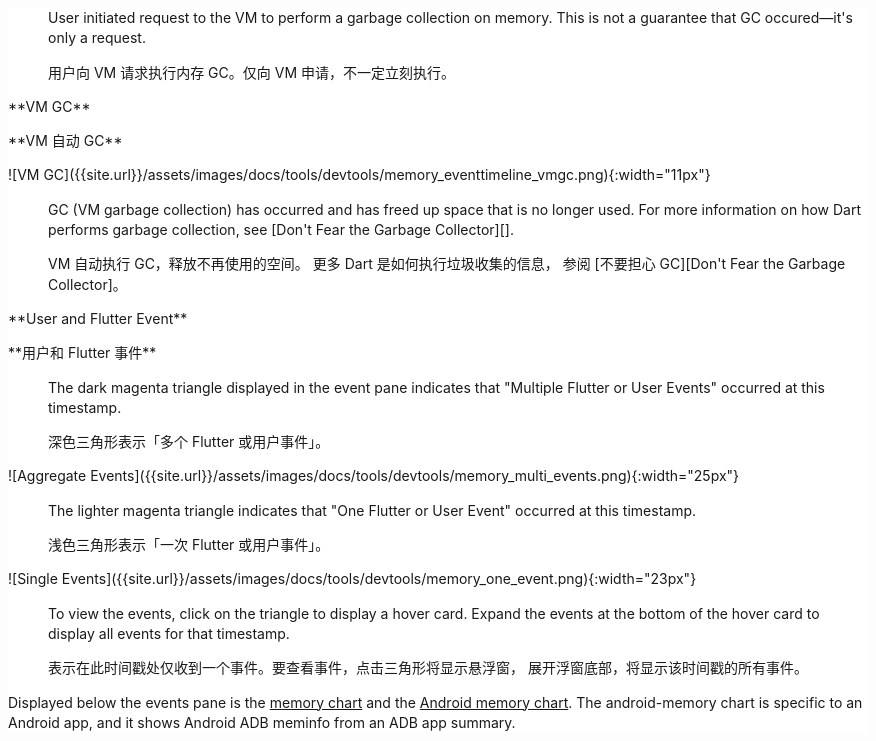 <dd>
<p markdown="1">User initiated request to the VM to perform a
                garbage collection on memory. This is not a guarantee
                that GC occured&mdash;it's only a request.</p>
<p markdown="1">用户向 VM 请求执行内存 GC。仅向 VM 申请，不一定立刻执行。</p>
</dd>
<dt>
<p markdown="1">**VM GC**</p>
<p markdown="1">**VM 自动 GC**</p>
</dt>
![VM GC]({{site.url}}/assets/images/docs/tools/devtools/memory_eventtimeline_vmgc.png){:width="11px"}
<dd>
<p markdown="1">GC (VM garbage collection) has occurred and has freed
                up space that is no longer used. For more information on
                how Dart performs garbage collection, see
                [Don't Fear the Garbage Collector][].</p>
<p markdown="1">VM 自动执行 GC，释放不再使用的空间。
                更多 Dart 是如何执行垃圾收集的信息，
                参阅 [不要担心 GC][Don't Fear the Garbage Collector]。</p>
</dd>
<dt>
<p markdown="1">**User and Flutter Event**</p>
<p markdown="1">**用户和 Flutter 事件**</p>
</dt>
<dd>
<p>The dark magenta triangle displayed in the event pane indicates
   that "Multiple Flutter or User Events" occurred at this timestamp.</p>
<p>深色三角形表示「多个 Flutter 或用户事件」。</p>
</dd>
![Aggregate Events]({{site.url}}/assets/images/docs/tools/devtools/memory_multi_events.png){:width="25px"}
<dd>
<p>The lighter magenta triangle indicates that
   "One Flutter or User Event" occurred at this timestamp.</p>
<p>浅色三角形表示「一次 Flutter 或用户事件」。</p>
</dd>
![Single Events]({{site.url}}/assets/images/docs/tools/devtools/memory_one_event.png){:width="23px"}
<dd>
<p>To view the events, click on the triangle to display a hover card.
   Expand the events at the bottom of the hover card
   to display all events for that timestamp.</p>
<p>表示在此时间戳处仅收到一个事件。要查看事件，点击三角形将显示悬浮窗，
   展开浮窗底部，将显示该时间戳的所有事件。</p>
</dd>
</dl>

Displayed below the events pane is the [memory chart](#memory-overview-chart)
and the [Android memory chart](#android-chart). The android-memory chart is
specific to an Android app, and it shows Android ADB meminfo from an
ADB app summary.


[architecture]: {{site.url}}/resources/architectural-overview
[performance]: {{site.url}}/development/tools/devtools/performance
[server]: https://dart-lang.github.io/server/server.html
[embedder]: {{site.repo.flutter}}/wiki/Custom-Flutter-Engine-Embedders
[vm]: https://mrale.ph/dartvm/
[event-loop]: {{site.dart-site}}/articles/archive/event-loop
[profile mode]: {{site.url}}/testing/build-modes#profile
[release mode]: {{site.url}}/testing/build-modes#release
[debug mode]: {{site.url}}/testing/build-modes#debug
[Don't Fear the Garbage Collector]: {{site.flutter-medium}}/flutter-dont-fear-the-garbage-collector-d69b3ff1ca30
[case_study]: {{site.repo.organization}}/devtools/tree/master/case_study/memory_leaks/images_1_null_safe